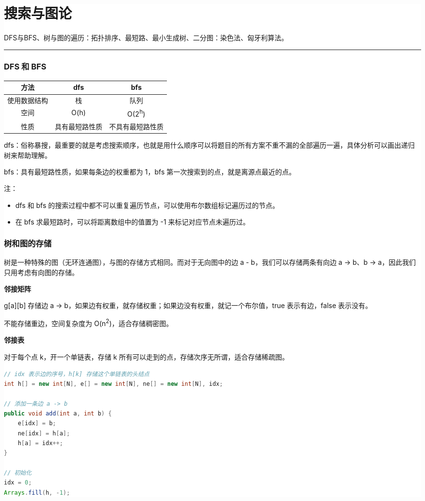 # 搜索与图论

DFS与BFS、树与图的遍历：拓扑排序、最短路、最小生成树、二分图：染色法、匈牙利算法。

---

### DFS 和 BFS

|     方法     |      dfs       |       bfs        |
| :----------: | :------------: | :--------------: |
| 使用数据结构 |       栈       |       队列       |
|     空间     |      O(h)      | O(2<sup>h</sup>) |
|     性质     | 具有最短路性质 | 不具有最短路性质 |

dfs：俗称暴搜，最重要的就是考虑搜索顺序，也就是用什么顺序可以将题目的所有方案不重不漏的全部遍历一遍，具体分析可以画出递归树来帮助理解。

bfs：具有最短路性质，如果每条边的权重都为 1，bfs 第一次搜索到的点，就是离源点最近的点。

注：

- dfs 和 bfs 的搜索过程中都不可以重复遍历节点，可以使用布尔数组标记遍历过的节点。

- 在 bfs 求最短路时，可以将距离数组中的值置为 -1 来标记对应节点未遍历过。

### 树和图的存储

树是一种特殊的图（无环连通图），与图的存储方式相同。而对于无向图中的边 a - b，我们可以存储两条有向边 a -> b、b -> a，因此我们只用考虑有向图的存储。

**邻接矩阵**

g[a]\[b] 存储边 a -> b，如果边有权重，就存储权重；如果边没有权重，就记一个布尔值，true 表示有边，false 表示没有。

不能存储重边，空间复杂度为 O(n<sup>2</sup>)，适合存储稠密图。

**邻接表**

对于每个点 k，开一个单链表，存储 k 所有可以走到的点，存储次序无所谓，适合存储稀疏图。

```java
// idx 表示边的序号，h[k] 存储这个单链表的头结点
int h[] = new int[N], e[] = new int[N], ne[] = new int[N], idx;

// 添加一条边 a -> b
public void add(int a, int b) {
    e[idx] = b;
    ne[idx] = h[a];
    h[a] = idx++;
}

// 初始化
idx = 0;
Arrays.fill(h, -1);
```
